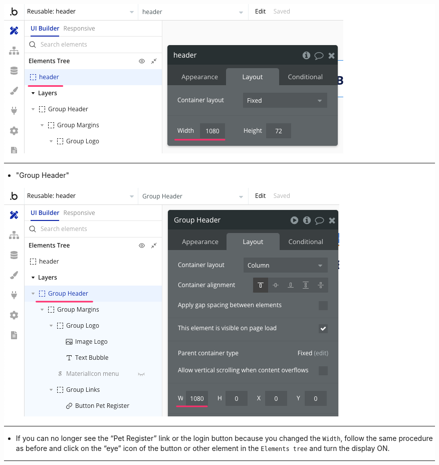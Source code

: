 ![w:900px](images/2024-11-03-21-57-43.png)

---

- "Group Header"

![w:800px](images/2024-11-03-21-59-03.png)

---

- If you can no longer see the “Pet Register” link or the login button because you changed the `Width`, follow the same procedure as before and click on the “eye” icon of the button or other element in the `Elements tree` and turn the display ON.

---
